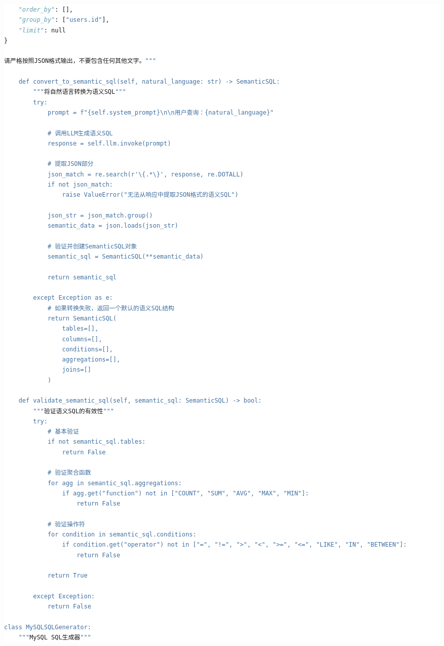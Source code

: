 ```python
    "order_by": [],
    "group_by": ["users.id"],
    "limit": null
}

请严格按照JSON格式输出，不要包含任何其他文字。"""

    def convert_to_semantic_sql(self, natural_language: str) -> SemanticSQL:
        """将自然语言转换为语义SQL"""
        try:
            prompt = f"{self.system_prompt}\n\n用户查询：{natural_language}"
            
            # 调用LLM生成语义SQL
            response = self.llm.invoke(prompt)
            
            # 提取JSON部分
            json_match = re.search(r'\{.*\}', response, re.DOTALL)
            if not json_match:
                raise ValueError("无法从响应中提取JSON格式的语义SQL")
            
            json_str = json_match.group()
            semantic_data = json.loads(json_str)
            
            # 验证并创建SemanticSQL对象
            semantic_sql = SemanticSQL(**semantic_data)
            
            return semantic_sql
            
        except Exception as e:
            # 如果转换失败，返回一个默认的语义SQL结构
            return SemanticSQL(
                tables=[],
                columns=[],
                conditions=[],
                aggregations=[],
                joins=[]
            )

    def validate_semantic_sql(self, semantic_sql: SemanticSQL) -> bool:
        """验证语义SQL的有效性"""
        try:
            # 基本验证
            if not semantic_sql.tables:
                return False
                
            # 验证聚合函数
            for agg in semantic_sql.aggregations:
                if agg.get("function") not in ["COUNT", "SUM", "AVG", "MAX", "MIN"]:
                    return False
                    
            # 验证操作符
            for condition in semantic_sql.conditions:
                if condition.get("operator") not in ["=", "!=", ">", "<", ">=", "<=", "LIKE", "IN", "BETWEEN"]:
                    return False
                    
            return True
            
        except Exception:
            return False

class MySQLSQLGenerator:
    """MySQL SQL生成器"""
```